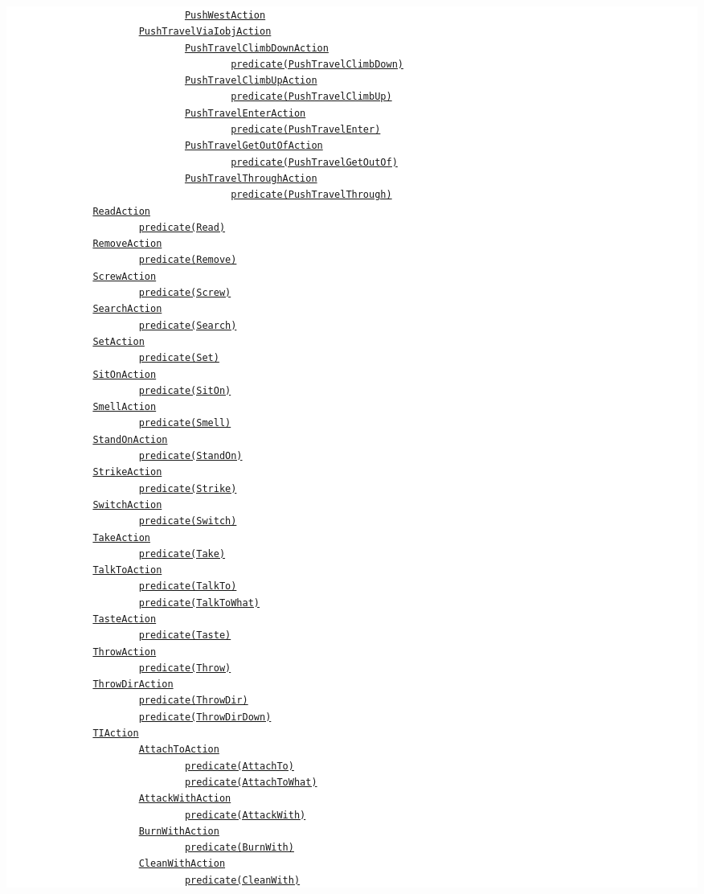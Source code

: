 `                                 `[`PushWestAction`](../object/PushWestAction.html)  
`                         `[`PushTravelViaIobjAction`](../object/PushTravelViaIobjAction.html)  
`                                 `[`PushTravelClimbDownAction`](../object/PushTravelClimbDownAction.html)  
`                                         `[`predicate(PushTravelClimbDown)`](../object/predicate(PushTravelClimbDown).html)  
`                                 `[`PushTravelClimbUpAction`](../object/PushTravelClimbUpAction.html)  
`                                         `[`predicate(PushTravelClimbUp)`](../object/predicate(PushTravelClimbUp).html)  
`                                 `[`PushTravelEnterAction`](../object/PushTravelEnterAction.html)  
`                                         `[`predicate(PushTravelEnter)`](../object/predicate(PushTravelEnter).html)  
`                                 `[`PushTravelGetOutOfAction`](../object/PushTravelGetOutOfAction.html)  
`                                         `[`predicate(PushTravelGetOutOf)`](../object/predicate(PushTravelGetOutOf).html)  
`                                 `[`PushTravelThroughAction`](../object/PushTravelThroughAction.html)  
`                                         `[`predicate(PushTravelThrough)`](../object/predicate(PushTravelThrough).html)  
`                 `[`ReadAction`](../object/ReadAction.html)  
`                         `[`predicate(Read)`](../object/predicate(Read).html)  
`                 `[`RemoveAction`](../object/RemoveAction.html)  
`                         `[`predicate(Remove)`](../object/predicate(Remove).html)  
`                 `[`ScrewAction`](../object/ScrewAction.html)  
`                         `[`predicate(Screw)`](../object/predicate(Screw).html)  
`                 `[`SearchAction`](../object/SearchAction.html)  
`                         `[`predicate(Search)`](../object/predicate(Search).html)  
`                 `[`SetAction`](../object/SetAction.html)  
`                         `[`predicate(Set)`](../object/predicate(Set).html)  
`                 `[`SitOnAction`](../object/SitOnAction.html)  
`                         `[`predicate(SitOn)`](../object/predicate(SitOn).html)  
`                 `[`SmellAction`](../object/SmellAction.html)  
`                         `[`predicate(Smell)`](../object/predicate(Smell).html)  
`                 `[`StandOnAction`](../object/StandOnAction.html)  
`                         `[`predicate(StandOn)`](../object/predicate(StandOn).html)  
`                 `[`StrikeAction`](../object/StrikeAction.html)  
`                         `[`predicate(Strike)`](../object/predicate(Strike).html)  
`                 `[`SwitchAction`](../object/SwitchAction.html)  
`                         `[`predicate(Switch)`](../object/predicate(Switch).html)  
`                 `[`TakeAction`](../object/TakeAction.html)  
`                         `[`predicate(Take)`](../object/predicate(Take).html)  
`                 `[`TalkToAction`](../object/TalkToAction.html)  
`                         `[`predicate(TalkTo)`](../object/predicate(TalkTo).html)  
`                         `[`predicate(TalkToWhat)`](../object/predicate(TalkToWhat).html)  
`                 `[`TasteAction`](../object/TasteAction.html)  
`                         `[`predicate(Taste)`](../object/predicate(Taste).html)  
`                 `[`ThrowAction`](../object/ThrowAction.html)  
`                         `[`predicate(Throw)`](../object/predicate(Throw).html)  
`                 `[`ThrowDirAction`](../object/ThrowDirAction.html)  
`                         `[`predicate(ThrowDir)`](../object/predicate(ThrowDir).html)  
`                         `[`predicate(ThrowDirDown)`](../object/predicate(ThrowDirDown).html)  
`                 `[`TIAction`](../object/TIAction.html)  
`                         `[`AttachToAction`](../object/AttachToAction.html)  
`                                 `[`predicate(AttachTo)`](../object/predicate(AttachTo).html)  
`                                 `[`predicate(AttachToWhat)`](../object/predicate(AttachToWhat).html)  
`                         `[`AttackWithAction`](../object/AttackWithAction.html)  
`                                 `[`predicate(AttackWith)`](../object/predicate(AttackWith).html)  
`                         `[`BurnWithAction`](../object/BurnWithAction.html)  
`                                 `[`predicate(BurnWith)`](../object/predicate(BurnWith).html)  
`                         `[`CleanWithAction`](../object/CleanWithAction.html)  
`                                 `[`predicate(CleanWith)`](../object/predicate(CleanWith).html)  